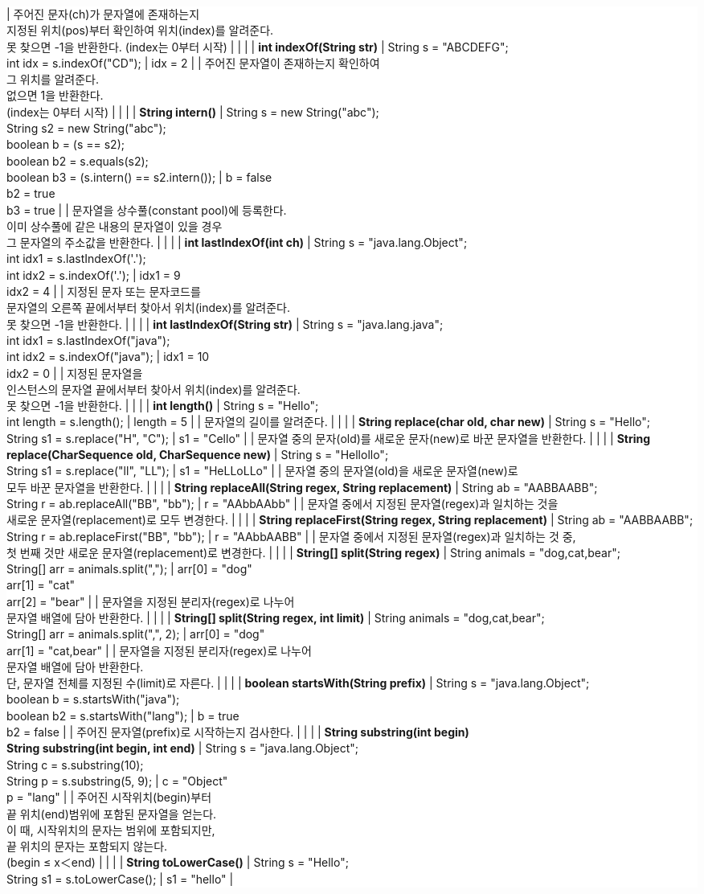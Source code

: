 | 주어진 문자(ch)가 문자열에 존재하는지<br />지정된 위치(pos)부터 확인하여 위치(index)를 알려준다.<br />못 찾으면 -1을 반환한다. (index는 0부터 시작) |                                                              |                                                              |
| **int indexOf(String str)**                                  | String s = "ABCDEFG";<br />int idx = s.indexOf("CD");        | idx = 2                                                      |
| 주어진 문자열이 존재하는지 확인하여<br />그 위치를 알려준다.<br />없으면 1을 반환한다.<br />(index는 0부터 시작) |                                                              |                                                              |
| **String intern()**                                          | String s = new String("abc");<br />String s2 = new String("abc");<br />boolean b = (s == s2);<br />boolean b2 = s.equals(s2);<br />boolean b3 = (s.intern() == s2.intern()); | b = false<br />b2 = true<br />b3 = true                      |
| 문자열을 상수풀(constant pool)에 등록한다.<br />이미 상수풀에 같은 내용의 문자열이 있을 경우<br />그 문자열의 주소값을 반환한다. |                                                              |                                                              |
| **int lastIndexOf(int ch)**                                  | String s = "java.lang.Object";<br />int idx1 = s.lastIndexOf('.');<br />int idx2 = s.indexOf('.'); | idx1 = 9<br />idx2 = 4                                       |
| 지정된 문자 또는 문자코드를<br />문자열의 오른쪽 끝에서부터 찾아서 위치(index)를 알려준다.<br />못 찾으면 -1을 반환한다. |                                                              |                                                              |
| **int lastIndexOf(String str)**                              | String s = "java.lang.java";<br />int idx1 = s.lastIndexOf("java");<br />int idx2 = s.indexOf("java"); | idx1 = 10<br />idx2 = 0                                      |
| 지정된 문자열을 <br />인스턴스의 문자열 끝에서부터 찾아서 위치(index)를 알려준다.<br />못 찾으면 -1을 반환한다. |                                                              |                                                              |
| **int length()**                                             | String s = "Hello";<br />int length = s.length();            | length = 5                                                   |
| 문자열의 길이를 알려준다.                                    |                                                              |                                                              |
| **String replace(char old, char new)**                       | String s = "Hello";<br />String s1 = s.replace("H", "C");    | s1 = "Cello"                                                 |
| 문자열 중의 문자(old)를 새로운 문자(new)로 바꾼 문자열을 반환한다. |                                                              |                                                              |
| **String replace(CharSequence old, CharSequence new)**       | String s = "Hellollo";<br />String s1 = s.replace("ll", "LL"); | s1 = "HeLLoLLo"                                              |
| 문자열 중의 문자열(old)을 새로운 문자열(new)로<br />모두 바꾼 문자열을 반환한다. |                                                              |                                                              |
| **String replaceAll(String regex, String replacement)**      | String ab = "AABBAABB";<br />String r = ab.replaceAll("BB", "bb"); | r = "AAbbAAbb"                                               |
| 문자열 중에서 지정된 문자열(regex)과 일치하는 것을<br />새로운 문자열(replacement)로 모두 변경한다. |                                                              |                                                              |
| **String replaceFirst(String regex, String replacement)**    | String ab = "AABBAABB";<br />String r = ab.replaceFirst("BB", "bb"); | r = "AAbbAABB"                                               |
| 문자열 중에서 지정된 문자열(regex)과 일치하는 것 중,<br />첫 번째 것만 새로운 문자열(replacement)로 변경한다. |                                                              |                                                              |
| **String[] split(String regex)**                             | String animals = "dog,cat,bear";<br />String[] arr = animals.split(","); | arr[0] = "dog"<br />arr[1] = "cat"<br />arr[2] = "bear"      |
| 문자열을 지정된 분리자(regex)로 나누어<br />문자열 배열에 담아 반환한다. |                                                              |                                                              |
| **String[] split(String regex, int limit)**                  | String animals = "dog,cat,bear";<br />String[] arr = animals.split(",", 2); | arr[0] = "dog"<br />arr[1] = "cat,bear"                      |
| 문자열을 지정된 분리자(regex)로 나누어<br />문자열 배열에 담아 반환한다.<br />단, 문자열 전체를 지정된 수(limit)로 자른다. |                                                              |                                                              |
| **boolean startsWith(String prefix)**                        | String s = "java.lang.Object";<br />boolean b = s.startsWith("java");<br />boolean b2 = s.startsWith("lang"); | b = true<br />b2 = false                                     |
| 주어진 문자열(prefix)로 시작하는지 검사한다.                 |                                                              |                                                              |
| **String substring(int begin)**<br />**String substring(int begin, int end)** | String s = "java.lang.Object";<br />String c = s.substring(10);<br />String p = s.substring(5, 9); | c = "Object"<br />p = "lang"                                 |
| 주어진 시작위치(begin)부터<br />끝 위치(end)범위에 포함된 문자열을 얻는다.<br />이 때, 시작위치의 문자는 범위에 포함되지만,<br />끝 위치의 문자는 포함되지 않는다.<br />(begin ≤ x＜end) |                                                              |                                                              |
| **String toLowerCase()**                                     | String s = "Hello";<br />String s1 = s.toLowerCase();        | s1 = "hello"                                                 |